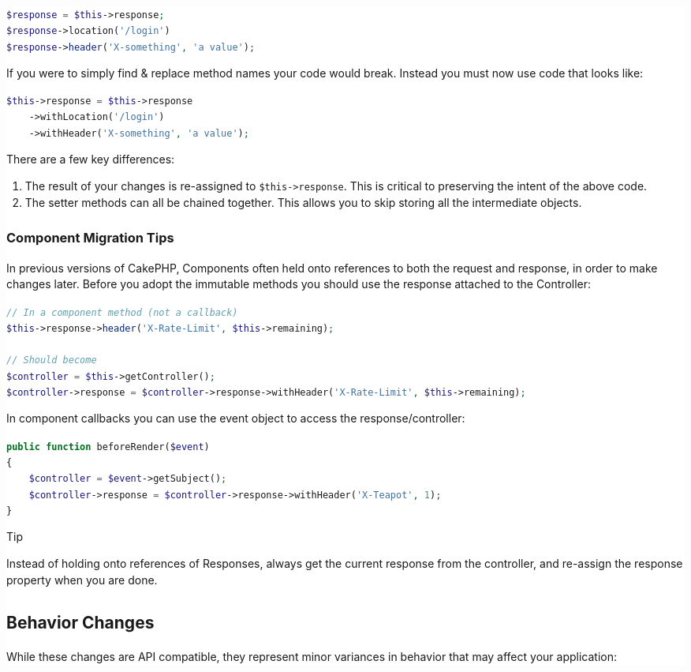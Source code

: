 ``` php
$response = $this->response;
$response->location('/login')
$response->header('X-something', 'a value');
```

If you were to simply find & replace method names your code would break. Instead
you must now use code that looks like:

``` php
$this->response = $this->response
    ->withLocation('/login')
    ->withHeader('X-something', 'a value');
```

There are a few key differences:

1.  The result of your changes is re-assigned to `$this->response`. This is
    critical to preserving the intent of the above code.
2.  The setter methods can all be chained together. This allows you to skip
    storing all the intermediate objects.

### Component Migration Tips

In previous versions of CakePHP, Components often held onto references to both
the request and response, in order to make changes later. Before you adopt the
immutable methods you should use the response attached to the Controller:

``` php
// In a component method (not a callback)
$this->response->header('X-Rate-Limit', $this->remaining);

// Should become
$controller = $this->getController();
$controller->response = $controller->response->withHeader('X-Rate-Limit', $this->remaining);
```

In component callbacks you can use the event object to access the
response/controller:

``` php
public function beforeRender($event)
{
    $controller = $event->getSubject();
    $controller->response = $controller->response->withHeader('X-Teapot', 1);
}
```

> [!TIP]
> Instead of holding onto references of Responses, always get the current
> response from the controller, and re-assign the response property when you
> are done.

## Behavior Changes

While these changes are API compatible, they represent minor variances in
behavior that may affect your application:
